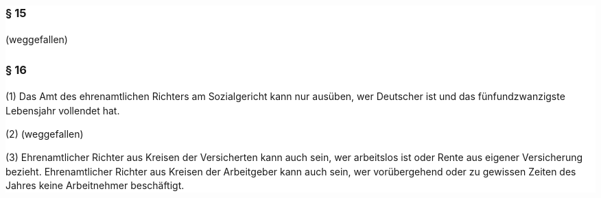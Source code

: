 </div>

</div>

</div>

<span id="BJNR012390953BJNE003800314.html"></span>

### § 15  

<div>

<div class="jnhtml">

<div>

<div class="jurAbsatz">

(weggefallen)

</div>

</div>

</div>

</div>

<span id="BJNR012390953BJNE003906125.html"></span>

### § 16  

<div>

<div class="jnhtml">

<div>

<div class="jurAbsatz">

(1) Das Amt des ehrenamtlichen Richters am Sozialgericht kann nur
ausüben, wer Deutscher ist und das fünfundzwanzigste Lebensjahr
vollendet hat.

</div>

<div class="jurAbsatz">

(2) (weggefallen)

</div>

<div class="jurAbsatz">

(3) Ehrenamtlicher Richter aus Kreisen der Versicherten kann auch sein,
wer arbeitslos ist oder Rente aus eigener Versicherung bezieht.
Ehrenamtlicher Richter aus Kreisen der Arbeitgeber kann auch sein, wer
vorübergehend oder zu gewissen Zeiten des Jahres keine Arbeitnehmer
beschäftigt.

</div>
